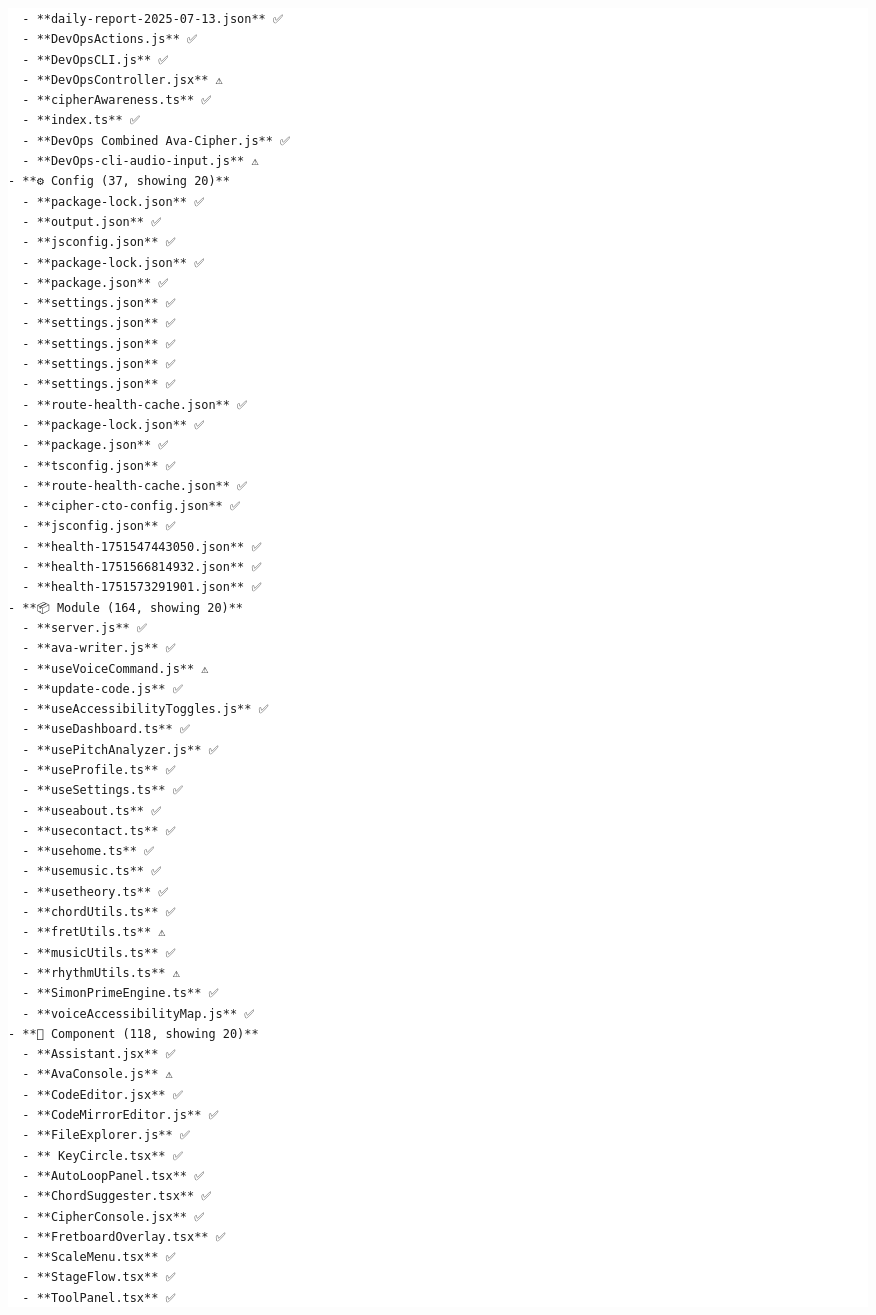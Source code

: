       - **daily-report-2025-07-13.json** ✅
      - **DevOpsActions.js** ✅
      - **DevOpsCLI.js** ✅
      - **DevOpsController.jsx** ⚠️
      - **cipherAwareness.ts** ✅
      - **index.ts** ✅
      - **DevOps Combined Ava-Cipher.js** ✅
      - **DevOps-cli-audio-input.js** ⚠️
    - **⚙️ Config (37, showing 20)**
      - **package-lock.json** ✅
      - **output.json** ✅
      - **jsconfig.json** ✅
      - **package-lock.json** ✅
      - **package.json** ✅
      - **settings.json** ✅
      - **settings.json** ✅
      - **settings.json** ✅
      - **settings.json** ✅
      - **settings.json** ✅
      - **route-health-cache.json** ✅
      - **package-lock.json** ✅
      - **package.json** ✅
      - **tsconfig.json** ✅
      - **route-health-cache.json** ✅
      - **cipher-cto-config.json** ✅
      - **jsconfig.json** ✅
      - **health-1751547443050.json** ✅
      - **health-1751566814932.json** ✅
      - **health-1751573291901.json** ✅
    - **📦 Module (164, showing 20)**
      - **server.js** ✅
      - **ava-writer.js** ✅
      - **useVoiceCommand.js** ⚠️
      - **update-code.js** ✅
      - **useAccessibilityToggles.js** ✅
      - **useDashboard.ts** ✅
      - **usePitchAnalyzer.js** ✅
      - **useProfile.ts** ✅
      - **useSettings.ts** ✅
      - **useabout.ts** ✅
      - **usecontact.ts** ✅
      - **usehome.ts** ✅
      - **usemusic.ts** ✅
      - **usetheory.ts** ✅
      - **chordUtils.ts** ✅
      - **fretUtils.ts** ⚠️
      - **musicUtils.ts** ✅
      - **rhythmUtils.ts** ⚠️
      - **SimonPrimeEngine.ts** ✅
      - **voiceAccessibilityMap.js** ✅
    - **🧩 Component (118, showing 20)**
      - **Assistant.jsx** ✅
      - **AvaConsole.js** ⚠️
      - **CodeEditor.jsx** ✅
      - **CodeMirrorEditor.js** ✅
      - **FileExplorer.js** ✅
      - ** KeyCircle.tsx** ✅
      - **AutoLoopPanel.tsx** ✅
      - **ChordSuggester.tsx** ✅
      - **CipherConsole.jsx** ✅
      - **FretboardOverlay.tsx** ✅
      - **ScaleMenu.tsx** ✅
      - **StageFlow.tsx** ✅
      - **ToolPanel.tsx** ✅